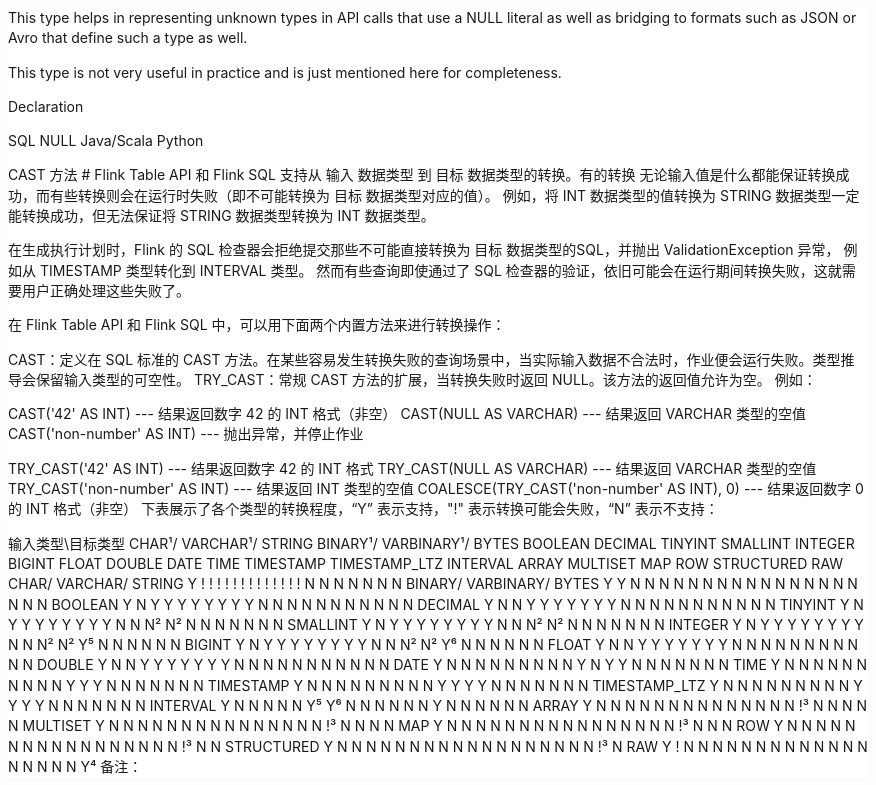 This type helps in representing unknown types in API calls that use a NULL literal as well as bridging to formats such as JSON or Avro that define such a type as well.

This type is not very useful in practice and is just mentioned here for completeness.

Declaration

SQL
NULL
Java/Scala
Python

CAST 方法 #
Flink Table API 和 Flink SQL 支持从 输入 数据类型 到 目标 数据类型的转换。有的转换 无论输入值是什么都能保证转换成功，而有些转换则会在运行时失败（即不可能转换为 目标 数据类型对应的值）。 例如，将 INT 数据类型的值转换为 STRING 数据类型一定能转换成功，但无法保证将 STRING 数据类型转换为 INT 数据类型。

在生成执行计划时，Flink 的 SQL 检查器会拒绝提交那些不可能直接转换为 目标 数据类型的SQL，并抛出 ValidationException 异常， 例如从 TIMESTAMP 类型转化到 INTERVAL 类型。 然而有些查询即使通过了 SQL 检查器的验证，依旧可能会在运行期间转换失败，这就需要用户正确处理这些失败了。

在 Flink Table API 和 Flink SQL 中，可以用下面两个内置方法来进行转换操作：

CAST：定义在 SQL 标准的 CAST 方法。在某些容易发生转换失败的查询场景中，当实际输入数据不合法时，作业便会运行失败。类型推导会保留输入类型的可空性。
TRY_CAST：常规 CAST 方法的扩展，当转换失败时返回 NULL。该方法的返回值允许为空。
例如：

CAST('42' AS INT) --- 结果返回数字 42 的 INT 格式（非空）
CAST(NULL AS VARCHAR) --- 结果返回 VARCHAR 类型的空值
CAST('non-number' AS INT) --- 抛出异常，并停止作业

TRY_CAST('42' AS INT) --- 结果返回数字 42 的 INT 格式
TRY_CAST(NULL AS VARCHAR) --- 结果返回 VARCHAR 类型的空值
TRY_CAST('non-number' AS INT) --- 结果返回 INT 类型的空值
COALESCE(TRY_CAST('non-number' AS INT), 0) --- 结果返回数字 0 的 INT 格式（非空）
下表展示了各个类型的转换程度，“Y” 表示支持，"!" 表示转换可能会失败，“N” 表示不支持：

输入类型\目标类型	CHAR¹/
VARCHAR¹/
STRING	BINARY¹/
VARBINARY¹/
BYTES	BOOLEAN	DECIMAL	TINYINT	SMALLINT	INTEGER	BIGINT	FLOAT	DOUBLE	DATE	TIME	TIMESTAMP	TIMESTAMP_LTZ	INTERVAL	ARRAY	MULTISET	MAP	ROW	STRUCTURED	RAW
CHAR/
VARCHAR/
STRING	Y	!	!	!	!	!	!	!	!	!	!	!	!	!	N	N	N	N	N	N	N
BINARY/
VARBINARY/
BYTES	Y	Y	N	N	N	N	N	N	N	N	N	N	N	N	N	N	N	N	N	N	N
BOOLEAN	Y	N	Y	Y	Y	Y	Y	Y	Y	Y	N	N	N	N	N	N	N	N	N	N	N
DECIMAL	Y	N	N	Y	Y	Y	Y	Y	Y	Y	N	N	N	N	N	N	N	N	N	N	N
TINYINT	Y	N	Y	Y	Y	Y	Y	Y	Y	Y	N	N	N²	N²	N	N	N	N	N	N	N
SMALLINT	Y	N	Y	Y	Y	Y	Y	Y	Y	Y	N	N	N²	N²	N	N	N	N	N	N	N
INTEGER	Y	N	Y	Y	Y	Y	Y	Y	Y	Y	N	N	N²	N²	Y⁵	N	N	N	N	N	N
BIGINT	Y	N	Y	Y	Y	Y	Y	Y	Y	Y	N	N	N²	N²	Y⁶	N	N	N	N	N	N
FLOAT	Y	N	N	Y	Y	Y	Y	Y	Y	Y	N	N	N	N	N	N	N	N	N	N	N
DOUBLE	Y	N	N	Y	Y	Y	Y	Y	Y	Y	N	N	N	N	N	N	N	N	N	N	N
DATE	Y	N	N	N	N	N	N	N	N	N	Y	N	Y	Y	N	N	N	N	N	N	N
TIME	Y	N	N	N	N	N	N	N	N	N	N	Y	Y	Y	N	N	N	N	N	N	N
TIMESTAMP	Y	N	N	N	N	N	N	N	N	N	Y	Y	Y	Y	N	N	N	N	N	N	N
TIMESTAMP_LTZ	Y	N	N	N	N	N	N	N	N	N	Y	Y	Y	Y	N	N	N	N	N	N	N
INTERVAL	Y	N	N	N	N	N	Y⁵	Y⁶	N	N	N	N	N	N	Y	N	N	N	N	N	N
ARRAY	Y	N	N	N	N	N	N	N	N	N	N	N	N	N	N	!³	N	N	N	N	N
MULTISET	Y	N	N	N	N	N	N	N	N	N	N	N	N	N	N	N	!³	N	N	N	N
MAP	Y	N	N	N	N	N	N	N	N	N	N	N	N	N	N	N	N	!³	N	N	N
ROW	Y	N	N	N	N	N	N	N	N	N	N	N	N	N	N	N	N	N	!³	N	N
STRUCTURED	Y	N	N	N	N	N	N	N	N	N	N	N	N	N	N	N	N	N	N	!³	N
RAW	Y	!	N	N	N	N	N	N	N	N	N	N	N	N	N	N	N	N	N	N	Y⁴
备注：
